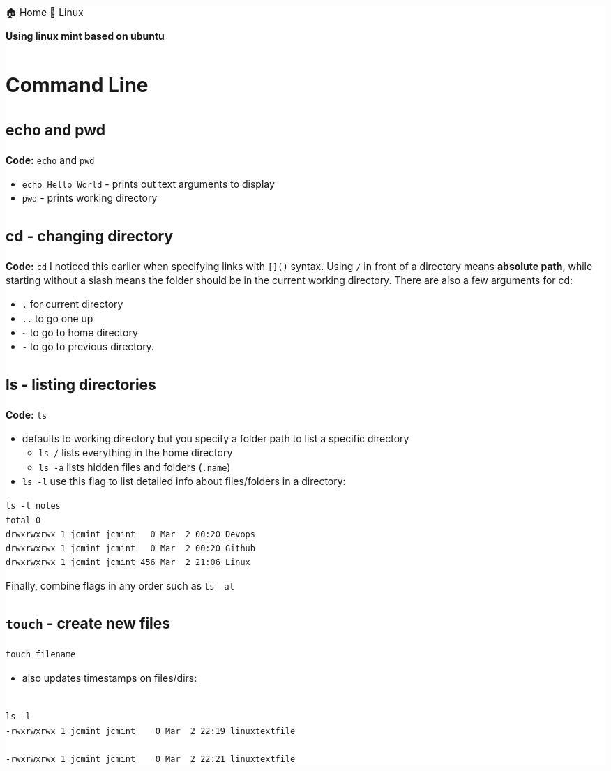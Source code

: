 
  🏠 Home
  🐧 Linux

**Using linux mint based on ubuntu**

# Command Line

## echo and pwd

**Code:** `echo` and `pwd`

- `echo Hello World` - prints out text arguments to display
- `pwd` - prints working directory

## cd - changing directory

**Code:** `cd`
I noticed this earlier when specifying links with `[]()` syntax. Using `/` in front of a directory means **absolute path**, while starting without a slash means the folder should be in the current working directory. There are also a few arguments for cd:

- `.` for current directory
- `..` to go one up
- `~` to go to home directory
- `-` to go to previous directory.

## ls - listing directories

**Code:** `ls`

- defaults to working directory but you specify a folder path to list a specific directory
  - `ls /` lists everything in the home directory
  - `ls -a` lists hidden files and folders (`.name`)
- `ls -l` use this flag to list detailed info about files/folders in a directory:

```
ls -l notes
total 0
drwxrwxrwx 1 jcmint jcmint   0 Mar  2 00:20 Devops
drwxrwxrwx 1 jcmint jcmint   0 Mar  2 00:20 Github
drwxrwxrwx 1 jcmint jcmint 456 Mar  2 21:06 Linux
```

Finally, combine flags in any order such as `ls -al`

## `touch` - create new files

`touch filename`

- also updates timestamps on files/dirs:

```

ls -l
-rwxrwxrwx 1 jcmint jcmint    0 Mar  2 22:19 linuxtextfile

-rwxrwxrwx 1 jcmint jcmint    0 Mar  2 22:21 linuxtextfile
```

